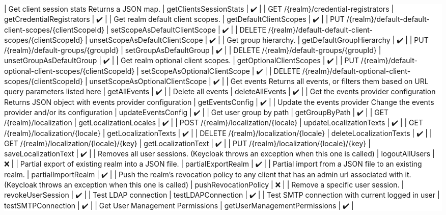 | Get client session stats Returns a JSON map.                                                                                                      |     getClientsSessionStats      |    ✔️     |
| GET /{realm}/credential-registrators                                                                                                              |    getCredentialRegistrators    |    ✔️     |
| Get realm default client scopes.                                                                                                                  |     getDefaultClientScopes      |    ✔️     |
| PUT /{realm}/default-default-client-scopes/{clientScopeId}                                                                                        |  setScopeAsDefaultClientScope   |    ✔️     |
| DELETE /{realm}/default-default-client-scopes/{clientScopeId}                                                                                     | unsetScopeAsDefaultClientScope  |    ✔️     |
| Get group hierarchy.                                                                                                                              |    getDefaultGroupHierarchy     |    ✔️     |
| PUT /{realm}/default-groups/{groupId}                                                                                                             |     setGroupAsDefaultGroup      |    ✔️     |
| DELETE /{realm}/default-groups/{groupId}                                                                                                          |    unsetGroupAsDefaultGroup     |    ✔️     |
| Get realm optional client scopes.                                                                                                                 |     getOptionalClientScopes     |    ✔️     |
| PUT /{realm}/default-optional-client-scopes/{clientScopeId}                                                                                       |  setScopeAsOptionalClientScope  |    ✔️     |
| DELETE /{realm}/default-optional-client-scopes/{clientScopeId}                                                                                    | unsetScopeAsOptionalClientScope |    ✔️     |
| Get events Returns all events, or filters them based on URL query parameters listed here                                                          |          getAllEvents           |    ✔️     |
| Delete all events                                                                                                                                 |         deleteAllEvents         |    ✔️     |
| Get the events provider configuration Returns JSON object with events provider configuration                                                      |         getEventsConfig         |    ✔️     |
| Update the events provider Change the events provider and/or its configuration                                                                    |       updateEventsConfig        |    ✔️     |
| Get user group by path                                                                                                                            |         getGroupByPath          |    ✔️     |
| GET /{realm}/localization                                                                                                                         |     getLocalizationLocales      |    ✔️     |
| POST /{realm}/localization/{locale}                                                                                                               |     updateLocalizationTexts     |    ✔️     |
| GET /{realm}/localization/{locale}                                                                                                                |       getLocalizationTexts      |    ✔️     |
| DELETE /{realm}/localization/{locale}                                                                                                             |     deleteLocalizationTexts     |    ✔️     |
| GET /{realm}/localization/{locale}/{key}                                                                                                          |       getLocalizationText       |    ✔️     |
| PUT /{realm}/localization/{locale}/{key}                                                                                                          |       saveLocalizationText      |    ✔️     |
| Removes all user sessions. (Keycloak throws an exception when this one is called)                                                                 |         logoutAllUsers          |     ❌     |
| Partial export of existing realm into a JSON file.                                                                                                |       partialExportRealm        |    ✔️     |
| Partial import from a JSON file to an existing realm.                                                                                             |       partialImportRealm        |    ✔️     |
| Push the realm’s revocation policy to any client that has an admin url associated with it. (Keycloak throws an exception when this one is called) |      pushRevocationPolicy       |     ❌     |
| Remove a specific user session.                                                                                                                   |        revokeUserSession        |    ✔️     |
| Test LDAP connection                                                                                                                              |       testLDAPConnection        |    ✔️     |
| Test SMTP connection with current logged in user                                                                                                  |       testSMTPConnection        |    ✔️     |
| Get User Management Permissions                                                                                                                   |  getUserManagementPermissions   |    ✔️     |